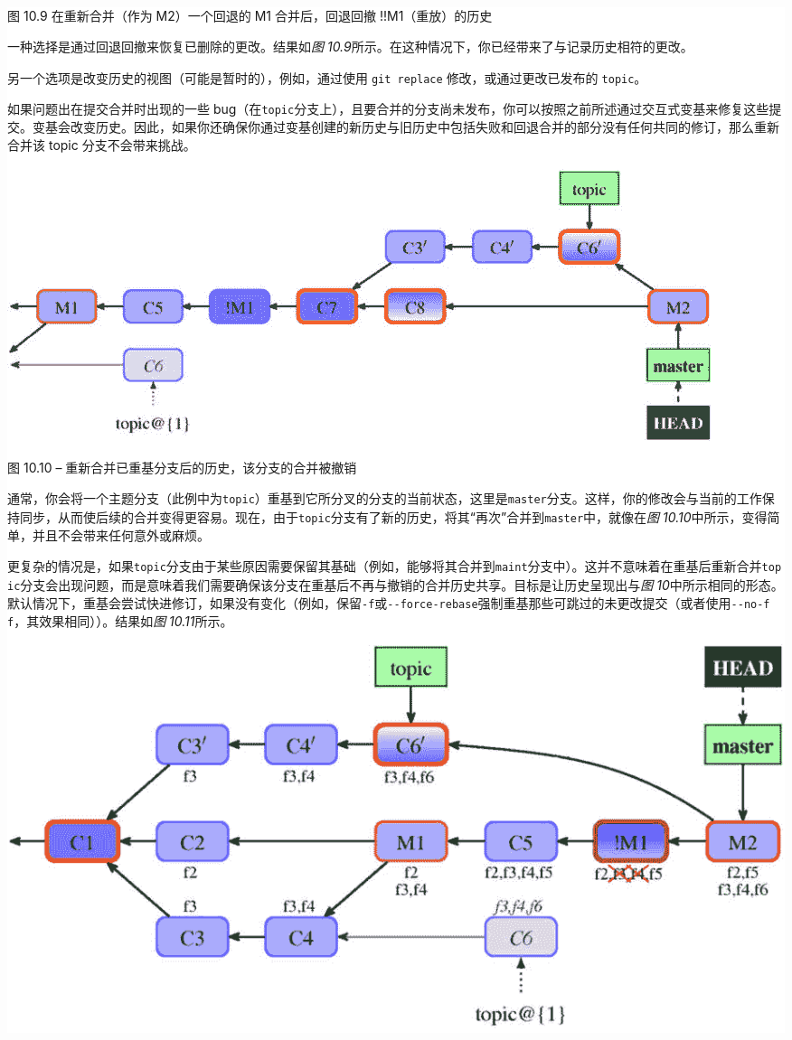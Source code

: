 图 10.9 在重新合并（作为 M2）一个回退的 M1 合并后，回退回撤 !!M1（重放）的历史

一种选择是通过回退回撤来恢复已删除的更改。结果如*图 10.9*所示。在这种情况下，你已经带来了与记录历史相符的更改。

另一个选项是改变历史的视图（可能是暂时的），例如，通过使用 `git replace` 修改，或通过更改已发布的 `topic`。

如果问题出在提交合并时出现的一些 bug（在`topic`分支上），且要合并的分支尚未发布，你可以按照之前所述通过交互式变基来修复这些提交。变基会改变历史。因此，如果你还确保你通过变基创建的新历史与旧历史中包括失败和回退合并的部分没有任何共同的修订，那么重新合并该 topic 分支不会带来挑战。

![图 10.10 – 重新合并已重基分支后的历史，该分支的合并被撤销](img/B21194_10_10.jpg)

图 10.10 – 重新合并已重基分支后的历史，该分支的合并被撤销

通常，你会将一个主题分支（此例中为`topic`）重基到它所分叉的分支的当前状态，这里是`master`分支。这样，你的修改会与当前的工作保持同步，从而使后续的合并变得更容易。现在，由于`topic`分支有了新的历史，将其“再次”合并到`master`中，就像在*图 10.10*中所示，变得简单，并且不会带来任何意外或麻烦。

更复杂的情况是，如果`topic`分支由于某些原因需要保留其基础（例如，能够将其合并到`maint`分支中）。这并不意味着在重基后重新合并`topic`分支会出现问题，而是意味着我们需要确保该分支在重基后不再与撤销的合并历史共享。目标是让历史呈现出与*图 10*中所示相同的形态。默认情况下，重基会尝试快进修订，如果没有变化（例如，保留`-f`或`--force-rebase`强制重基那些可跳过的未更改提交（或者使用`--no-ff`，其效果相同））。结果如*图 10.11*所示。

![图 10.11  重新合并一个原地重基的主题分支后的历史，其中一个预重基的合并被撤销](img/B21194_10_11.jpg)
